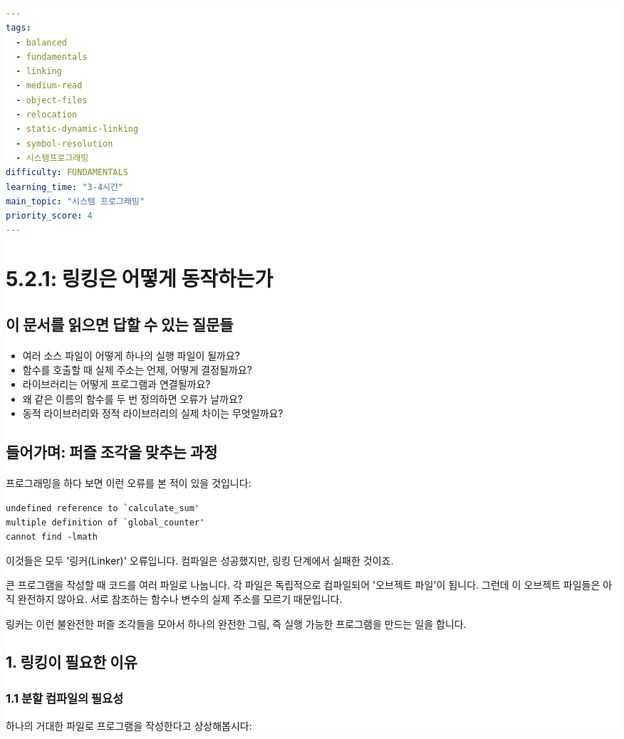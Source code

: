 ```yaml
---
tags:
  - balanced
  - fundamentals
  - linking
  - medium-read
  - object-files
  - relocation
  - static-dynamic-linking
  - symbol-resolution
  - 시스템프로그래밍
difficulty: FUNDAMENTALS
learning_time: "3-4시간"
main_topic: "시스템 프로그래밍"
priority_score: 4
---
```


# 5.2.1: 링킹은 어떻게 동작하는가

## 이 문서를 읽으면 답할 수 있는 질문들

- 여러 소스 파일이 어떻게 하나의 실행 파일이 될까요?
- 함수를 호출할 때 실제 주소는 언제, 어떻게 결정될까요?
- 라이브러리는 어떻게 프로그램과 연결될까요?
- 왜 같은 이름의 함수를 두 번 정의하면 오류가 날까요?
- 동적 라이브러리와 정적 라이브러리의 실제 차이는 무엇일까요?

## 들어가며: 퍼즐 조각을 맞추는 과정

프로그래밍을 하다 보면 이런 오류를 본 적이 있을 것입니다:

```text
undefined reference to `calculate_sum'
multiple definition of `global_counter'
cannot find -lmath
```

이것들은 모두 '링커(Linker)' 오류입니다. 컴파일은 성공했지만, 링킹 단계에서 실패한 것이죠.

큰 프로그램을 작성할 때 코드를 여러 파일로 나눕니다. 각 파일은 독립적으로 컴파일되어 '오브젝트 파일'이 됩니다. 그런데 이 오브젝트 파일들은 아직 완전하지 않아요. 서로 참조하는 함수나 변수의 실제 주소를 모르기 때문입니다.

링커는 이런 불완전한 퍼즐 조각들을 모아서 하나의 완전한 그림, 즉 실행 가능한 프로그램을 만드는 일을 합니다.

## 1. 링킹이 필요한 이유

### 1.1 분할 컴파일의 필요성

하나의 거대한 파일로 프로그램을 작성한다고 상상해봅시다:
